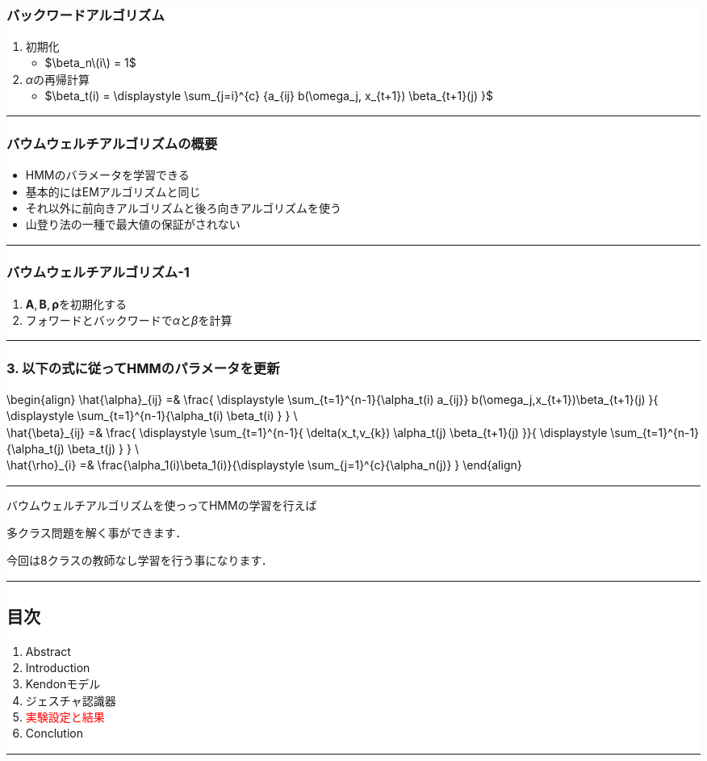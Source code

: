 
### バックワードアルゴリズム
1. 初期化
    * $\beta_n\(i\) = 1$
2. $\alpha$の再帰計算
    * $\beta\_t\(i\) = \displaystyle \sum\_{j=i}^{c} {a\_\{ij} b\(\omega\_j, x\_{t+1}\) \beta\_{t+1}\(j\) }$

---

### バウムウェルチアルゴリズムの概要
* HMMのバラメータを学習できる
* 基本的にはEMアルゴリズムと同じ
* それ以外に前向きアルゴリズムと後ろ向きアルゴリズムを使う
* 山登り法の一種で最大値の保証がされない

---

### バウムウェルチアルゴリズム-1
1. $\boldsymbol{A}, \boldsymbol{B}, \boldsymbol{\rho}$を初期化する
1. フォワードとバックワードで$\alpha$と$\beta$を計算

---


### 3. 以下の式に従ってHMMのパラメータを更新
\begin{align}
    \hat{\alpha}\_{ij} =& \frac{ \displaystyle \sum\_{t=1}^{n-1}{\alpha\_t\(i\) a\_{ij}} b\(\omega\_j,x\_{t+1}\)\beta\_{t+1}\(j\) }{ \displaystyle \sum\_{t=1}^{n-1}{\alpha\_t\(i\) \beta\_t\(i\) } } \\\
    \hat{\beta}\_{ij} =& \frac{ \displaystyle \sum\_{t=1}^{n-1}{ \delta\(x\_t,v\_{k}\) \alpha\_t\(j\) \beta\_{t+1}\(j\) }}{ \displaystyle \sum\_{t=1}^{n-1}{\alpha\_t\(j\) \beta\_t\(j\) } } \\\
    \hat{\rho}\_{i} =& \frac{\alpha\_1\(i\)\beta\_1\(i\)}{\displaystyle \sum\_{j=1}^{c}{\alpha\_n\(j\)} }
\end{align}

---


バウムウェルチアルゴリズムを使っってHMMの学習を行えば

多クラス問題を解く事ができます．

今回は8クラスの教師なし学習を行う事になります．

---

## 目次
1. Abstract
1. Introduction
1. Kendonモデル
1. ジェスチャ認識器
1. <font color="Red">実験設定と結果</font>
1. Conclution

---